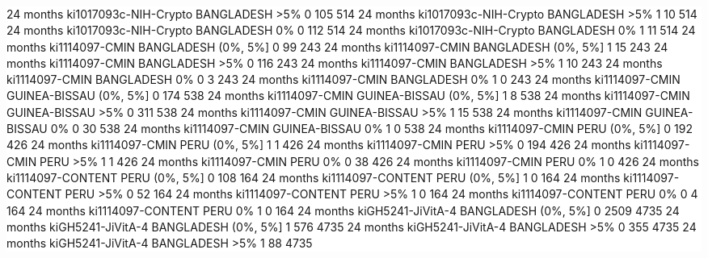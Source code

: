 24 months   ki1017093c-NIH-Crypto      BANGLADESH                     >5%               0      105    514
24 months   ki1017093c-NIH-Crypto      BANGLADESH                     >5%               1       10    514
24 months   ki1017093c-NIH-Crypto      BANGLADESH                     0%                0      112    514
24 months   ki1017093c-NIH-Crypto      BANGLADESH                     0%                1       11    514
24 months   ki1114097-CMIN             BANGLADESH                     (0%, 5%]          0       99    243
24 months   ki1114097-CMIN             BANGLADESH                     (0%, 5%]          1       15    243
24 months   ki1114097-CMIN             BANGLADESH                     >5%               0      116    243
24 months   ki1114097-CMIN             BANGLADESH                     >5%               1       10    243
24 months   ki1114097-CMIN             BANGLADESH                     0%                0        3    243
24 months   ki1114097-CMIN             BANGLADESH                     0%                1        0    243
24 months   ki1114097-CMIN             GUINEA-BISSAU                  (0%, 5%]          0      174    538
24 months   ki1114097-CMIN             GUINEA-BISSAU                  (0%, 5%]          1        8    538
24 months   ki1114097-CMIN             GUINEA-BISSAU                  >5%               0      311    538
24 months   ki1114097-CMIN             GUINEA-BISSAU                  >5%               1       15    538
24 months   ki1114097-CMIN             GUINEA-BISSAU                  0%                0       30    538
24 months   ki1114097-CMIN             GUINEA-BISSAU                  0%                1        0    538
24 months   ki1114097-CMIN             PERU                           (0%, 5%]          0      192    426
24 months   ki1114097-CMIN             PERU                           (0%, 5%]          1        1    426
24 months   ki1114097-CMIN             PERU                           >5%               0      194    426
24 months   ki1114097-CMIN             PERU                           >5%               1        1    426
24 months   ki1114097-CMIN             PERU                           0%                0       38    426
24 months   ki1114097-CMIN             PERU                           0%                1        0    426
24 months   ki1114097-CONTENT          PERU                           (0%, 5%]          0      108    164
24 months   ki1114097-CONTENT          PERU                           (0%, 5%]          1        0    164
24 months   ki1114097-CONTENT          PERU                           >5%               0       52    164
24 months   ki1114097-CONTENT          PERU                           >5%               1        0    164
24 months   ki1114097-CONTENT          PERU                           0%                0        4    164
24 months   ki1114097-CONTENT          PERU                           0%                1        0    164
24 months   kiGH5241-JiVitA-4          BANGLADESH                     (0%, 5%]          0     2509   4735
24 months   kiGH5241-JiVitA-4          BANGLADESH                     (0%, 5%]          1      576   4735
24 months   kiGH5241-JiVitA-4          BANGLADESH                     >5%               0      355   4735
24 months   kiGH5241-JiVitA-4          BANGLADESH                     >5%               1       88   4735